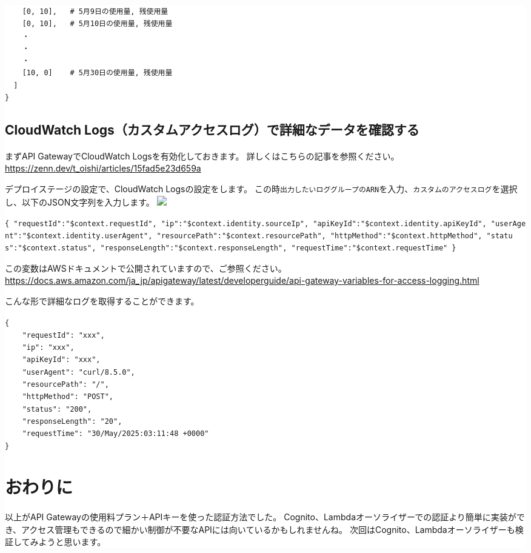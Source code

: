 ```js:json
    [0, 10],   # 5月9日の使用量, 残使用量
    [0, 10],   # 5月10日の使用量, 残使用量
    ・
    ・
    ・
    [10, 0]    # 5月30日の使用量, 残使用量
  ]
}
```

## CloudWatch Logs（カスタムアクセスログ）で詳細なデータを確認する
まずAPI GatewayでCloudWatch Logsを有効化しておきます。
詳しくはこちらの記事を参照ください。
https://zenn.dev/t_oishi/articles/15fad5e23d659a

デプロイステージの設定で、CloudWatch Logsの設定をします。
この時`出力したいロググループのARN`を入力、`カスタムのアクセスログ`を選択し、以下のJSON文字列を入力します。
![](https://storage.googleapis.com/zenn-user-upload/80127275540e-20250530.png)

```
{ "requestId":"$context.requestId", "ip":"$context.identity.sourceIp", "apiKeyId":"$context.identity.apiKeyId", "userAgent":"$context.identity.userAgent", "resourcePath":"$context.resourcePath", "httpMethod":"$context.httpMethod", "status":"$context.status", "responseLength":"$context.responseLength", "requestTime":"$context.requestTime" }
```

この変数はAWSドキュメントで公開されていますので、ご参照ください。
https://docs.aws.amazon.com/ja_jp/apigateway/latest/developerguide/api-gateway-variables-for-access-logging.html


こんな形で詳細なログを取得することができます。
```json:js
{
    "requestId": "xxx",
    "ip": "xxx",
    "apiKeyId": "xxx",
    "userAgent": "curl/8.5.0",
    "resourcePath": "/",
    "httpMethod": "POST",
    "status": "200",
    "responseLength": "20",
    "requestTime": "30/May/2025:03:11:48 +0000"
}
```

# おわりに
以上がAPI Gatewayの使用料プラン＋APIキーを使った認証方法でした。
Cognito、Lambdaオーソライザーでの認証より簡単に実装ができ、アクセス管理もできるので細かい制御が不要なAPIには向いているかもしれませんね。
次回はCognito、Lambdaオーソライザーも検証してみようと思います。

